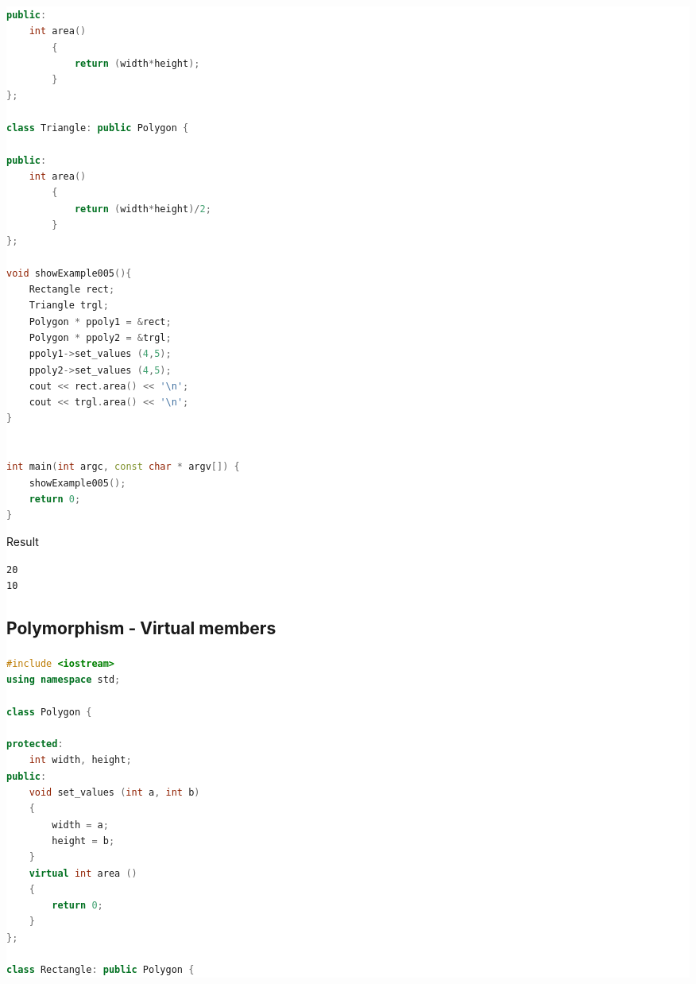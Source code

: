 ```cpp
public:
    int area()
        {
            return (width*height);
        }
};

class Triangle: public Polygon {
    
public:
    int area()
        {
            return (width*height)/2;
        }
};

void showExample005(){
    Rectangle rect;
    Triangle trgl;
    Polygon * ppoly1 = &rect;
    Polygon * ppoly2 = &trgl;
    ppoly1->set_values (4,5);
    ppoly2->set_values (4,5);
    cout << rect.area() << '\n';
    cout << trgl.area() << '\n';
}


int main(int argc, const char * argv[]) {
    showExample005();
    return 0;
}

```

Result
```
20
10
```

## Polymorphism - Virtual members
```cpp
#include <iostream>
using namespace std;

class Polygon {
    
protected:
    int width, height;
public:
    void set_values (int a, int b)
    {
        width = a;
        height = b;
    }
    virtual int area ()
    {
        return 0;
    }
};

class Rectangle: public Polygon {
```
